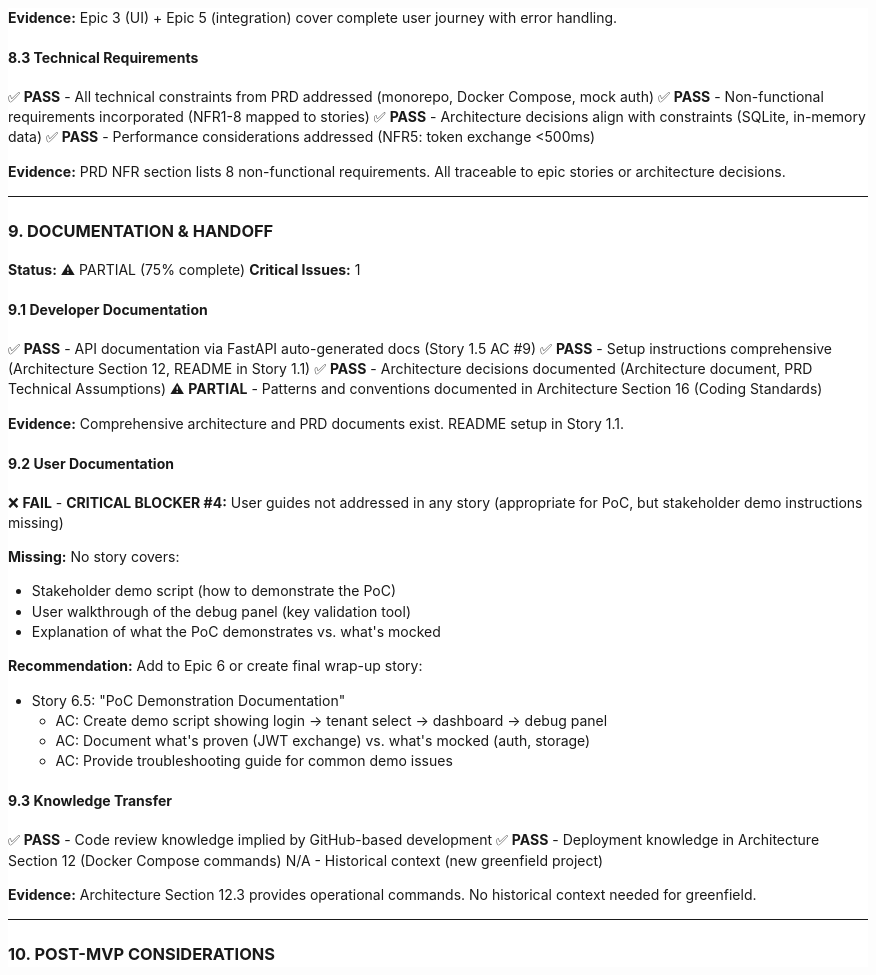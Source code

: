 **Evidence:** Epic 3 (UI) + Epic 5 (integration) cover complete user journey with error handling.

#### 8.3 Technical Requirements

✅ **PASS** - All technical constraints from PRD addressed (monorepo, Docker Compose, mock auth)
✅ **PASS** - Non-functional requirements incorporated (NFR1-8 mapped to stories)
✅ **PASS** - Architecture decisions align with constraints (SQLite, in-memory data)
✅ **PASS** - Performance considerations addressed (NFR5: token exchange <500ms)

**Evidence:** PRD NFR section lists 8 non-functional requirements. All traceable to epic stories or architecture decisions.

---

### 9. DOCUMENTATION & HANDOFF

**Status:** ⚠️ PARTIAL (75% complete)
**Critical Issues:** 1

#### 9.1 Developer Documentation

✅ **PASS** - API documentation via FastAPI auto-generated docs (Story 1.5 AC #9)
✅ **PASS** - Setup instructions comprehensive (Architecture Section 12, README in Story 1.1)
✅ **PASS** - Architecture decisions documented (Architecture document, PRD Technical Assumptions)
⚠️ **PARTIAL** - Patterns and conventions documented in Architecture Section 16 (Coding Standards)

**Evidence:** Comprehensive architecture and PRD documents exist. README setup in Story 1.1.

#### 9.2 User Documentation

❌ **FAIL** - **CRITICAL BLOCKER #4:** User guides not addressed in any story (appropriate for PoC, but stakeholder demo instructions missing)

**Missing:** No story covers:
- Stakeholder demo script (how to demonstrate the PoC)
- User walkthrough of the debug panel (key validation tool)
- Explanation of what the PoC demonstrates vs. what's mocked

**Recommendation:** Add to Epic 6 or create final wrap-up story:
- Story 6.5: "PoC Demonstration Documentation"
  - AC: Create demo script showing login → tenant select → dashboard → debug panel
  - AC: Document what's proven (JWT exchange) vs. what's mocked (auth, storage)
  - AC: Provide troubleshooting guide for common demo issues

#### 9.3 Knowledge Transfer

✅ **PASS** - Code review knowledge implied by GitHub-based development
✅ **PASS** - Deployment knowledge in Architecture Section 12 (Docker Compose commands)
N/A - Historical context (new greenfield project)

**Evidence:** Architecture Section 12.3 provides operational commands. No historical context needed for greenfield.

---

### 10. POST-MVP CONSIDERATIONS
